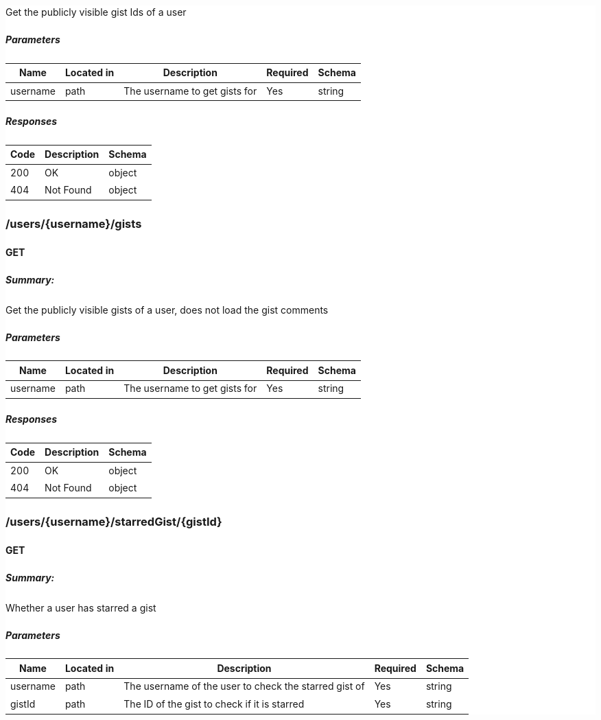 Get the publicly visible gist Ids of a user

##### Parameters

| Name     | Located in | Description                   | Required | Schema |
|----------|------------|-------------------------------|----------|--------|
| username | path       | The username to get gists for | Yes      | string |

##### Responses

| Code | Description | Schema |
|------|-------------|--------|
| 200  | OK          | object |
| 404  | Not Found   | object |

### /users/{username}/gists

#### GET

##### Summary:

Get the publicly visible gists of a user, does not load the gist comments

##### Parameters

| Name     | Located in | Description                   | Required | Schema |
|----------|------------|-------------------------------|----------|--------|
| username | path       | The username to get gists for | Yes      | string |

##### Responses

| Code | Description | Schema |
|------|-------------|--------|
| 200  | OK          | object |
| 404  | Not Found   | object |

### /users/{username}/starredGist/{gistId}

#### GET

##### Summary:

Whether a user has starred a gist

##### Parameters

| Name     | Located in | Description                                           | Required | Schema |
|----------|------------|-------------------------------------------------------|----------|--------|
| username | path       | The username of the user to check the starred gist of | Yes      | string |
| gistId   | path       | The ID of the gist to check if it is starred          | Yes      | string |
